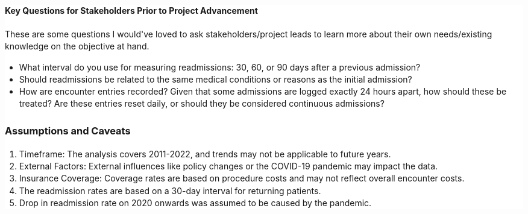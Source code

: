 #### Key Questions for Stakeholders Prior to Project Advancement
These are some questions I would've loved to ask stakeholders/project leads to learn more about their own needs/existing knowledge on the objective at hand.
-	What interval do you use for measuring readmissions: 30, 60, or 90 days after a previous admission?
-	Should readmissions be related to the same medical conditions or reasons as the initial admission?
-	How are encounter entries recorded? Given that some admissions are logged exactly 24 hours apart, how should these be treated? Are these entries reset daily, or should they be considered continuous admissions?
### Assumptions and Caveats
1.	Timeframe: The analysis covers 2011-2022, and trends may not be applicable to future years.
2.	External Factors: External influences like policy changes or the COVID-19 pandemic may impact the data.
3.	Insurance Coverage: Coverage rates are based on procedure costs and may not reflect overall encounter costs.
4.	The readmission rates are based on a 30-day interval for returning patients.
5.	Drop in readmission rate on 2020 onwards was assumed to be caused by the pandemic.


